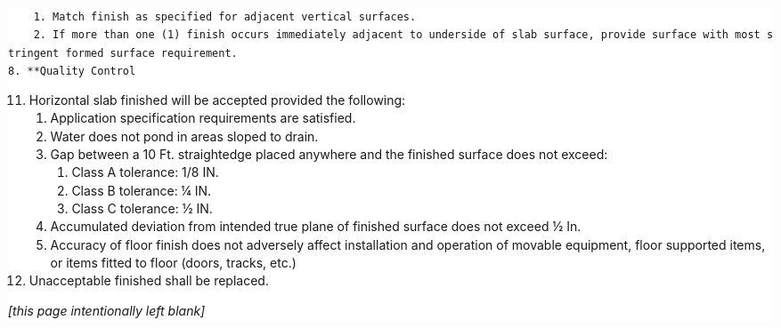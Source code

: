 		1. Match finish as specified for adjacent vertical surfaces.
		2. If more than one (1) finish occurs immediately adjacent to underside of slab surface, provide surface with most stringent formed surface requirement.
	8. **Quality Control
11. Horizontal slab finished will be accepted provided the following:
	1. Application specification requirements are satisfied.
	2. Water does not pond in areas sloped to drain. 
	3. Gap between a 10 Ft. straightedge placed anywhere and the finished surface does not exceed:
		1. Class A tolerance: 1/8 IN.
		2. Class B tolerance: ¼ IN.
		3. Class C tolerance: ½ IN.
	4. Accumulated deviation from intended true plane of finished surface does not exceed ½ In. 
	5. Accuracy of floor finish does not adversely affect installation and operation of movable equipment, floor supported items, or items fitted to floor (doors, tracks, etc.)
12. Unacceptable finished shall be replaced.


*[this page intentionally left blank]*

